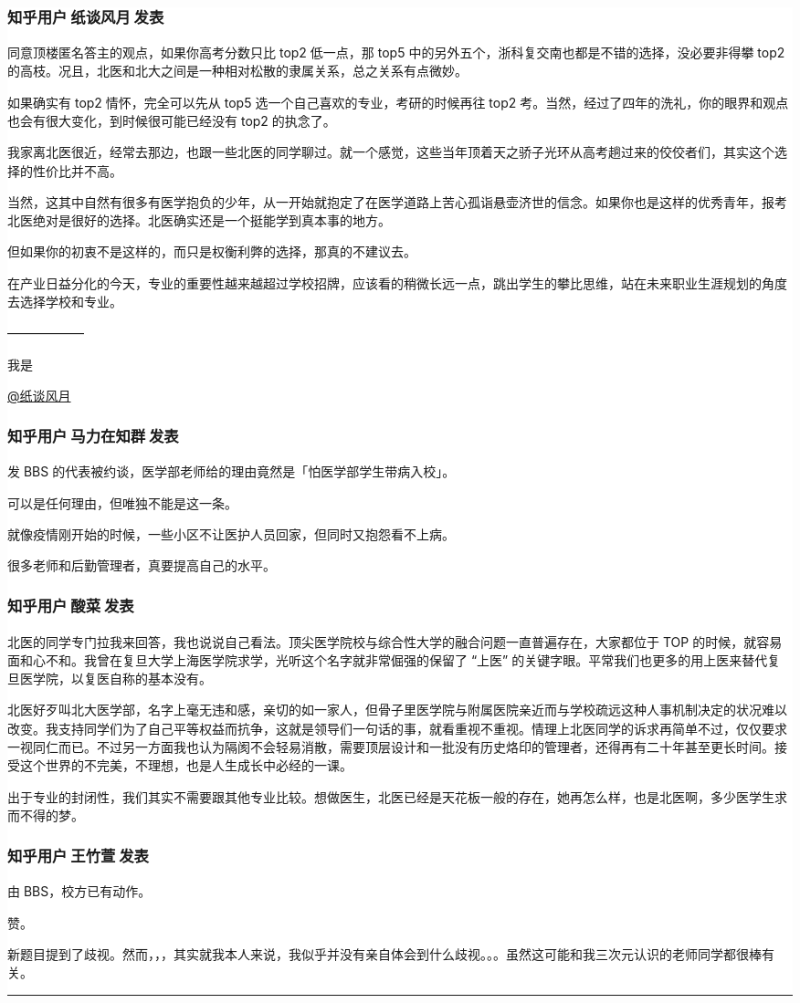     
    
    
### 知乎用户 纸谈风月 发表
    
同意顶楼匿名答主的观点，如果你高考分数只比 top2 低一点，那 top5 中的另外五个，浙科复交南也都是不错的选择，没必要非得攀 top2 的高枝。况且，北医和北大之间是一种相对松散的隶属关系，总之关系有点微妙。

如果确实有 top2 情怀，完全可以先从 top5 选一个自己喜欢的专业，考研的时候再往 top2 考。当然，经过了四年的洗礼，你的眼界和观点也会有很大变化，到时候很可能已经没有 top2 的执念了。

我家离北医很近，经常去那边，也跟一些北医的同学聊过。就一个感觉，这些当年顶着天之骄子光环从高考趟过来的佼佼者们，其实这个选择的性价比并不高。

当然，这其中自然有很多有医学抱负的少年，从一开始就抱定了在医学道路上苦心孤诣悬壶济世的信念。如果你也是这样的优秀青年，报考北医绝对是很好的选择。北医确实还是一个挺能学到真本事的地方。

但如果你的初衷不是这样的，而只是权衡利弊的选择，那真的不建议去。

在产业日益分化的今天，专业的重要性越来越超过学校招牌，应该看的稍微长远一点，跳出学生的攀比思维，站在未来职业生涯规划的角度去选择学校和专业。

——————

我是

[@纸谈风月]()
    
    
    
    
### 知乎用户 马力在知群​ 发表
    
发 BBS 的代表被约谈，医学部老师给的理由竟然是「怕医学部学生带病入校」。

可以是任何理由，但唯独不能是这一条。

就像疫情刚开始的时候，一些小区不让医护人员回家，但同时又抱怨看不上病。

很多老师和后勤管理者，真要提高自己的水平。
    
    
    
    
### 知乎用户 酸菜​ 发表
    
北医的同学专门拉我来回答，我也说说自己看法。顶尖医学院校与综合性大学的融合问题一直普遍存在，大家都位于 TOP 的时候，就容易面和心不和。我曾在复旦大学上海医学院求学，光听这个名字就非常倔强的保留了 “上医” 的关键字眼。平常我们也更多的用上医来替代复旦医学院，以复医自称的基本没有。

北医好歹叫北大医学部，名字上毫无违和感，亲切的如一家人，但骨子里医学院与附属医院亲近而与学校疏远这种人事机制决定的状况难以改变。我支持同学们为了自己平等权益而抗争，这就是领导们一句话的事，就看重视不重视。情理上北医同学的诉求再简单不过，仅仅要求一视同仁而已。不过另一方面我也认为隔阂不会轻易消散，需要顶层设计和一批没有历史烙印的管理者，还得再有二十年甚至更长时间。接受这个世界的不完美，不理想，也是人生成长中必经的一课。

出于专业的封闭性，我们其实不需要跟其他专业比较。想做医生，北医已经是天花板一般的存在，她再怎么样，也是北医啊，多少医学生求而不得的梦。
    
    
    
    
### 知乎用户 王竹萱 发表
    
由 BBS，校方已有动作。

赞。

新题目提到了歧视。然而，，，其实就我本人来说，我似乎并没有亲自体会到什么歧视。。。虽然这可能和我三次元认识的老师同学都很棒有关。

* * *
